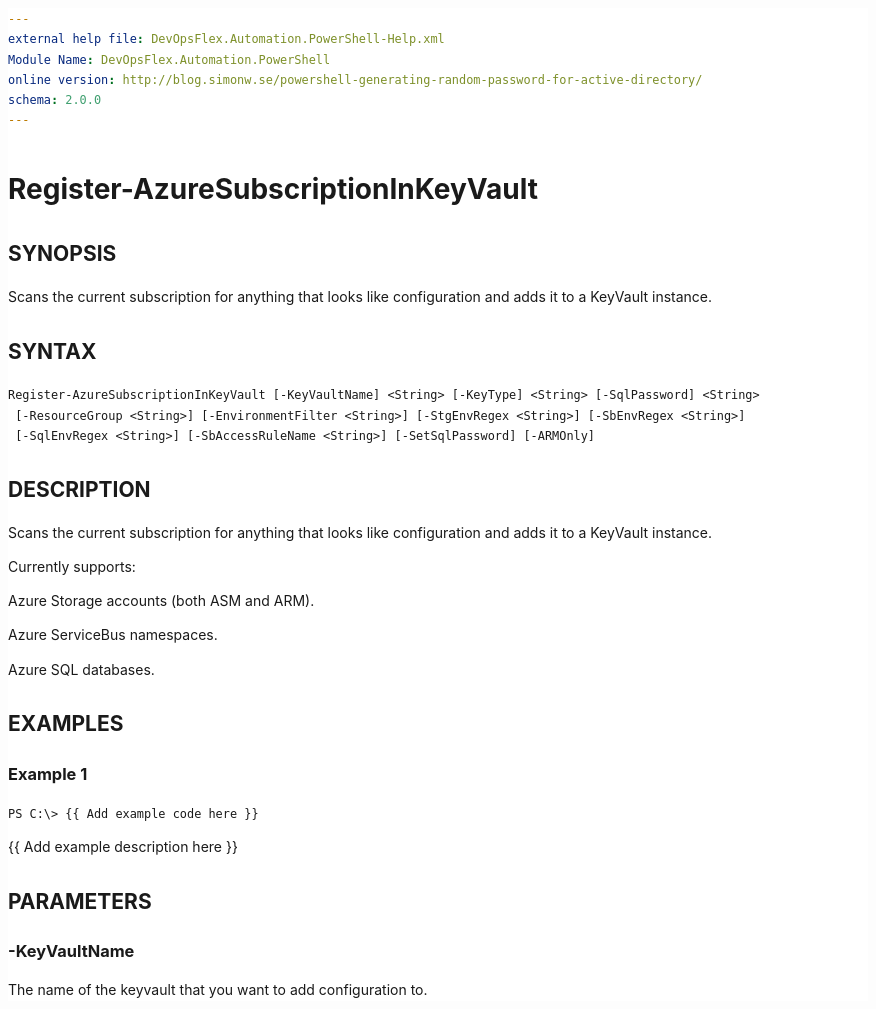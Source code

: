 ```yaml
---
external help file: DevOpsFlex.Automation.PowerShell-Help.xml
Module Name: DevOpsFlex.Automation.PowerShell
online version: http://blog.simonw.se/powershell-generating-random-password-for-active-directory/
schema: 2.0.0
---
```


# Register-AzureSubscriptionInKeyVault

## SYNOPSIS
Scans the current subscription for anything that looks like configuration and adds it to a KeyVault instance.

## SYNTAX

```
Register-AzureSubscriptionInKeyVault [-KeyVaultName] <String> [-KeyType] <String> [-SqlPassword] <String>
 [-ResourceGroup <String>] [-EnvironmentFilter <String>] [-StgEnvRegex <String>] [-SbEnvRegex <String>]
 [-SqlEnvRegex <String>] [-SbAccessRuleName <String>] [-SetSqlPassword] [-ARMOnly]
```

## DESCRIPTION
Scans the current subscription for anything that looks like configuration and adds it to a KeyVault instance.

Currently supports:

Azure Storage accounts (both ASM and ARM).

Azure ServiceBus namespaces.

Azure SQL databases.

## EXAMPLES

### Example 1
```
PS C:\> {{ Add example code here }}
```

{{ Add example description here }}

## PARAMETERS

### -KeyVaultName
The name of the keyvault that you want to add configuration to.
